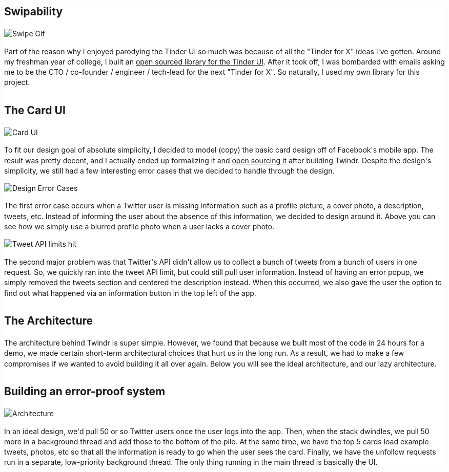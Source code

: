 ## Swipability

![Swipe Gif](http://cwrichardkim.com/projects/twindr/swipe_demo.gif)

Part of the reason why I enjoyed parodying the Tinder UI so much was because of all the "Tinder for X" ideas I've gotten. Around my freshman year of college, I built an [open sourced library for the Tinder UI](https://github.com/cwRichardKim/TinderSimpleSwipeCards). After it took off, I was bombarded with emails asking me to be the CTO / co-founder / engineer / tech-lead for the next "Tinder for X". So naturally, I used my own library for this project.

## The Card UI

![Card UI](http://cwrichardkim.com/projects/twindr/rkcardview.png)

To fit our design goal of absolute simplicity, I decided to model (copy) the basic card design off of Facebook's mobile app. The result was pretty decent, and I actually ended up formalizing it and [open sourcing it](https://github.com/cwRichardKim/RKCardView) after building Twindr. Despite the design's simplicity, we still had a few interesting error cases that we decided to handle through the design.

![Design Error Cases](http://cwrichardkim.com/projects/twindr/silent_design.png)

The first error case occurs when a Twitter user is missing information such as a profile picture, a cover photo, a description, tweets, etc. Instead of informing the user about the absence of this information, we decided to design around it. Above you can see how we simply use a blurred profile photo when a user lacks a cover photo.

![Tweet API limits hit](http://cwrichardkim.com/projects/twindr/silent_design2.png)

The second major problem was that Twitter's API didn't allow us to collect a bunch of tweets from a bunch of users in one request. So, we quickly ran into the tweet API limit, but could still pull user information. Instead of having an error popup, we simply removed the tweets section and centered the description instead. When this occurred, we also gave the user the option to find out what happened via an information button in the top left of the app.

## The Architecture

The architecture behind Twindr is super simple. However, we found that because we built most of the code in 24 hours for a demo, we made certain short-term architectural choices that hurt us in the long run. As a result, we had to make a few compromises if we wanted to avoid building it all over again. Below you will see the ideal architecture, and our lazy architecture.

## Building an error-proof system

![Architecture](http://cwrichardkim.com/projects/twindr/architecture.png)

In an ideal design, we'd pull 50 or so Twitter users once the user logs into the app. Then, when the stack dwindles, we pull 50 more in a background thread and add those to the bottom of the pile. At the same time, we have the top 5 cards load example tweets, photos, etc so that all the information is ready to go when the user sees the card. Finally, we have the unfollow requests run in a separate, low-priority background thread. The only thing running in the main thread is basically the UI.
